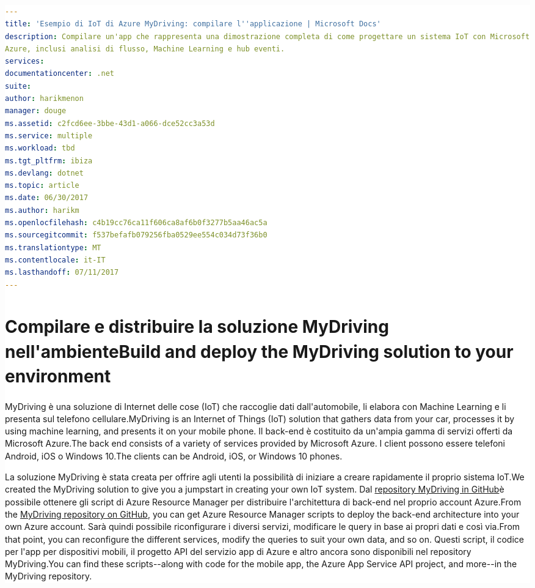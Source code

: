 ```yaml
---
title: 'Esempio di IoT di Azure MyDriving: compilare l''applicazione | Microsoft Docs'
description: Compilare un'app che rappresenta una dimostrazione completa di come progettare un sistema IoT con Microsoft Azure, inclusi analisi di flusso, Machine Learning e hub eventi.
services: 
documentationcenter: .net
suite: 
author: harikmenon
manager: douge
ms.assetid: c2fcd6ee-3bbe-43d1-a066-dce52cc3a53d
ms.service: multiple
ms.workload: tbd
ms.tgt_pltfrm: ibiza
ms.devlang: dotnet
ms.topic: article
ms.date: 06/30/2017
ms.author: harikm
ms.openlocfilehash: c4b19cc76ca11f606ca8af6b0f3277b5aa46ac5a
ms.sourcegitcommit: f537befafb079256fba0529ee554c034d73f36b0
ms.translationtype: MT
ms.contentlocale: it-IT
ms.lasthandoff: 07/11/2017
---
```

# <a name="build-and-deploy-the-mydriving-solution-to-your-environment"></a><span data-ttu-id="e0722-103">Compilare e distribuire la soluzione MyDriving nell'ambiente</span><span class="sxs-lookup"><span data-stu-id="e0722-103">Build and deploy the MyDriving solution to your environment</span></span>
<span data-ttu-id="e0722-104">MyDriving è una soluzione di Internet delle cose (IoT) che raccoglie dati dall'automobile, li elabora con Machine Learning e li presenta sul telefono cellulare.</span><span class="sxs-lookup"><span data-stu-id="e0722-104">MyDriving is an Internet of Things (IoT) solution that gathers data from your car, processes it by using machine learning, and presents it on your mobile phone.</span></span> <span data-ttu-id="e0722-105">Il back-end è costituito da un'ampia gamma di servizi offerti da Microsoft Azure.</span><span class="sxs-lookup"><span data-stu-id="e0722-105">The back end consists of a variety of services provided by Microsoft Azure.</span></span> <span data-ttu-id="e0722-106">I client possono essere telefoni Android, iOS o Windows 10.</span><span class="sxs-lookup"><span data-stu-id="e0722-106">The clients can be Android, iOS, or Windows 10 phones.</span></span>

<span data-ttu-id="e0722-107">La soluzione MyDriving è stata creata per offrire agli utenti la possibilità di iniziare a creare rapidamente il proprio sistema IoT.</span><span class="sxs-lookup"><span data-stu-id="e0722-107">We created the MyDriving solution to give you a jumpstart in creating your own IoT system.</span></span> <span data-ttu-id="e0722-108">Dal [repository MyDriving in GitHub](https://github.com/Azure-Samples/MyDriving)è possibile ottenere gli script di Azure Resource Manager per distribuire l'architettura di back-end nel proprio account Azure.</span><span class="sxs-lookup"><span data-stu-id="e0722-108">From the [MyDriving repository on GitHub](https://github.com/Azure-Samples/MyDriving), you can get Azure Resource Manager scripts to deploy the back-end architecture into your own Azure account.</span></span> <span data-ttu-id="e0722-109">Sarà quindi possibile riconfigurare i diversi servizi, modificare le query in base ai propri dati e così via.</span><span class="sxs-lookup"><span data-stu-id="e0722-109">From that point, you can reconfigure the different services, modify the queries to suit your own data, and so on.</span></span> <span data-ttu-id="e0722-110">Questi script, il codice per l'app per dispositivi mobili, il progetto API del servizio app di Azure e altro ancora sono disponibili nel repository MyDriving.</span><span class="sxs-lookup"><span data-stu-id="e0722-110">You can find these scripts--along with code for the mobile app, the Azure App Service API project, and more--in the MyDriving repository.</span></span>
